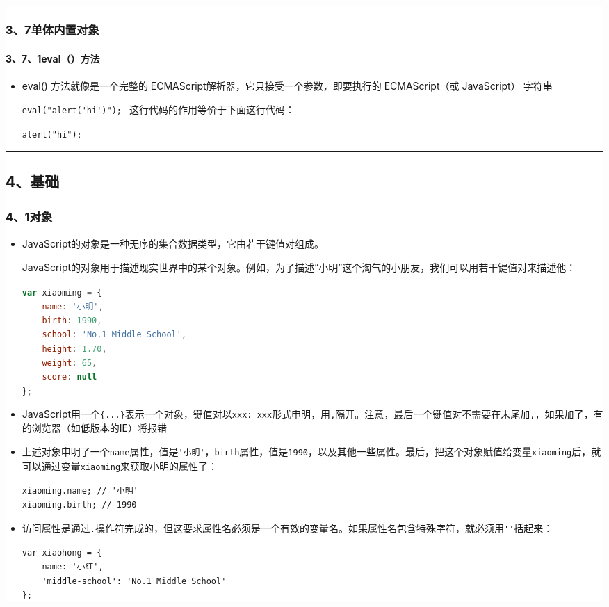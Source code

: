














***

### 3、7单体内置对象

#### 3、7、1eval（）方法

- eval() 方法就像是一个完整的 ECMAScript解析器，它只接受一个参数，即要执行的 ECMAScript（或 JavaScript） 字符串

  `eval("alert('hi')"); `
   这行代码的作用等价于下面这行代码： 

  `alert("hi");`

***

## 4、基础

### 4、1对象

- JavaScript的对象是一种无序的集合数据类型，它由若干键值对组成。

  JavaScript的对象用于描述现实世界中的某个对象。例如，为了描述“小明”这个淘气的小朋友，我们可以用若干键值对来描述他：

  ```javascript
  var xiaoming = {
      name: '小明',
      birth: 1990,
      school: 'No.1 Middle School',
      height: 1.70,
      weight: 65,
      score: null
  };
  ```

- JavaScript用一个`{...}`表示一个对象，键值对以`xxx: xxx`形式申明，用`,`隔开。注意，最后一个键值对不需要在末尾加`,`，如果加了，有的浏览器（如低版本的IE）将报错

- 上述对象申明了一个`name`属性，值是`'小明'`，`birth`属性，值是`1990`，以及其他一些属性。最后，把这个对象赋值给变量`xiaoming`后，就可以通过变量`xiaoming`来获取小明的属性了：

  ```
  xiaoming.name; // '小明'
  xiaoming.birth; // 1990
  ```

- 访问属性是通过`.`操作符完成的，但这要求属性名必须是一个有效的变量名。如果属性名包含特殊字符，就必须用`''`括起来：

  ```
  var xiaohong = {
      name: '小红',
      'middle-school': 'No.1 Middle School'
  };
  ```
